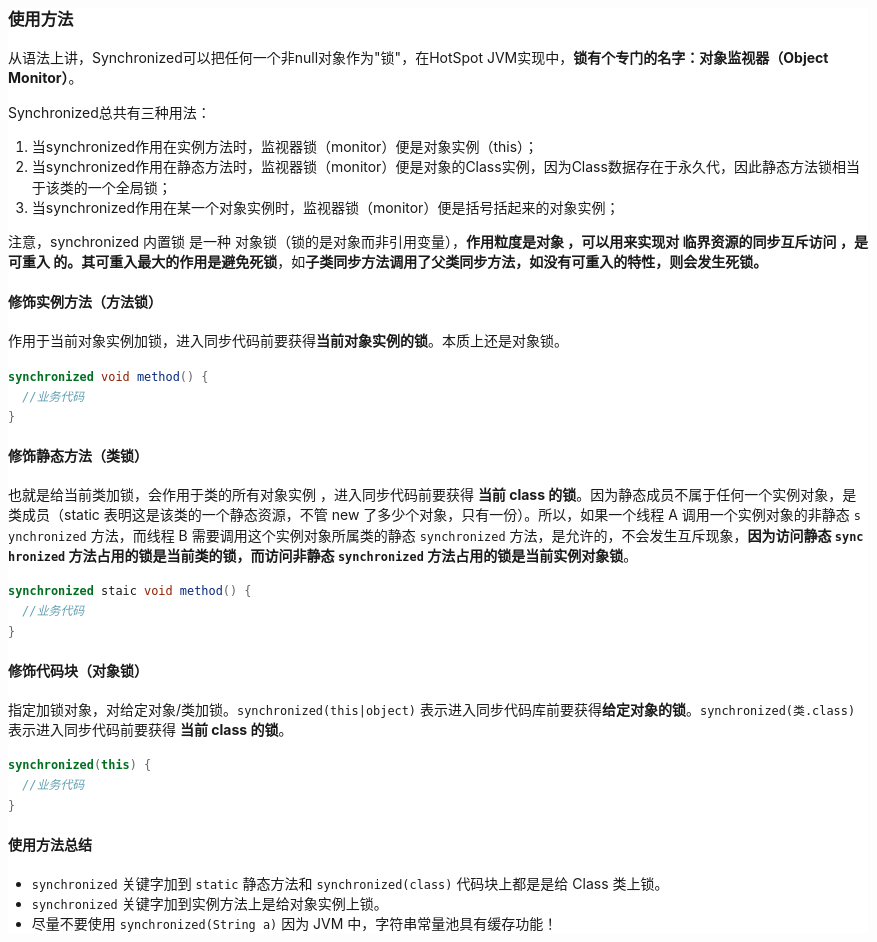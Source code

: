 
### 使用方法

从语法上讲，Synchronized可以把任何一个非null对象作为"锁"，在HotSpot JVM实现中，**锁有个专门的名字：对象监视器（Object Monitor）**。

Synchronized总共有三种用法：

1. 当synchronized作用在实例方法时，监视器锁（monitor）便是对象实例（this）；
2. 当synchronized作用在静态方法时，监视器锁（monitor）便是对象的Class实例，因为Class数据存在于永久代，因此静态方法锁相当于该类的一个全局锁；
3. 当synchronized作用在某一个对象实例时，监视器锁（monitor）便是括号括起来的对象实例；



注意，synchronized 内置锁 是一种 对象锁（锁的是对象而非引用变量），**作用粒度是对象 ，可以用来实现对 临界资源的同步互斥访问 ，是 可重入 的。其可重入最大的作用是避免死锁**，如**子类同步方法调用了父类同步方法，如没有可重入的特性，则会发生死锁。**



#### 修饰实例方法（方法锁）

作用于当前对象实例加锁，进入同步代码前要获得**当前对象实例的锁**。本质上还是对象锁。

```java
synchronized void method() {
  //业务代码
}
```



#### 修饰静态方法（类锁）

也就是给当前类加锁，会作用于类的所有对象实例 ，进入同步代码前要获得 **当前 class 的锁**。因为静态成员不属于任何一个实例对象，是类成员（static 表明这是该类的一个静态资源，不管 new 了多少个对象，只有一份）。所以，如果一个线程 A 调用一个实例对象的非静态 `synchronized` 方法，而线程 B 需要调用这个实例对象所属类的静态 `synchronized` 方法，是允许的，不会发生互斥现象，**因为访问静态 `synchronized` 方法占用的锁是当前类的锁，而访问非静态 `synchronized` 方法占用的锁是当前实例对象锁**。

```java
synchronized staic void method() {
  //业务代码
}
```



#### 修饰代码块（对象锁）

指定加锁对象，对给定对象/类加锁。`synchronized(this|object)` 表示进入同步代码库前要获得**给定对象的锁**。`synchronized(类.class)` 表示进入同步代码前要获得 **当前 class 的锁**。

```java
synchronized(this) {
  //业务代码
}
```



#### 使用方法总结

- `synchronized` 关键字加到 `static` 静态方法和 `synchronized(class)` 代码块上都是是给 Class 类上锁。
- `synchronized` 关键字加到实例方法上是给对象实例上锁。
- 尽量不要使用 `synchronized(String a)` 因为 JVM 中，字符串常量池具有缓存功能！
